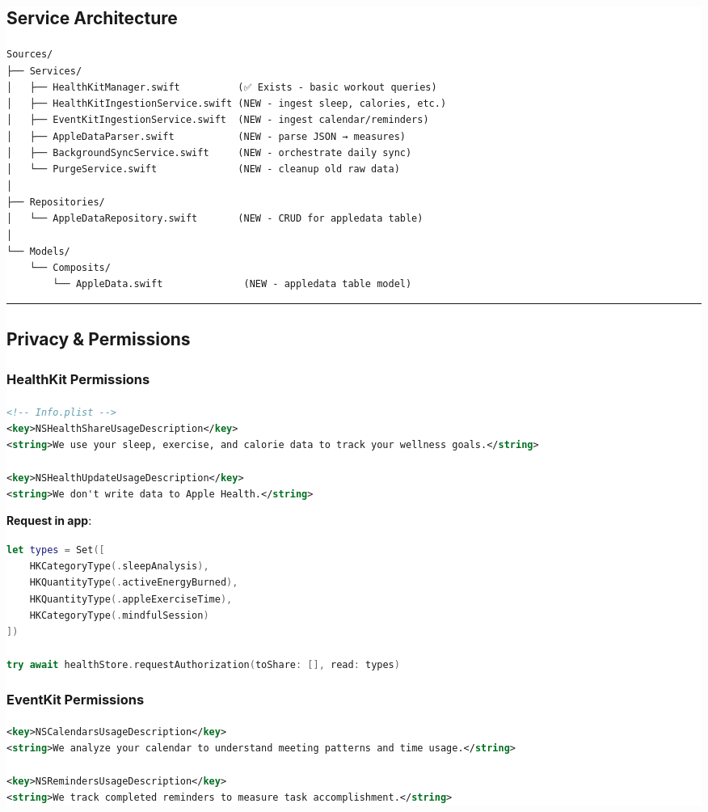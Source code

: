 
## Service Architecture

```
Sources/
├── Services/
│   ├── HealthKitManager.swift          (✅ Exists - basic workout queries)
│   ├── HealthKitIngestionService.swift (NEW - ingest sleep, calories, etc.)
│   ├── EventKitIngestionService.swift  (NEW - ingest calendar/reminders)
│   ├── AppleDataParser.swift           (NEW - parse JSON → measures)
│   ├── BackgroundSyncService.swift     (NEW - orchestrate daily sync)
│   └── PurgeService.swift              (NEW - cleanup old raw data)
│
├── Repositories/
│   └── AppleDataRepository.swift       (NEW - CRUD for appledata table)
│
└── Models/
    └── Composits/
        └── AppleData.swift              (NEW - appledata table model)
```

---

## Privacy & Permissions

### HealthKit Permissions

```xml
<!-- Info.plist -->
<key>NSHealthShareUsageDescription</key>
<string>We use your sleep, exercise, and calorie data to track your wellness goals.</string>

<key>NSHealthUpdateUsageDescription</key>
<string>We don't write data to Apple Health.</string>
```

**Request in app**:
```swift
let types = Set([
    HKCategoryType(.sleepAnalysis),
    HKQuantityType(.activeEnergyBurned),
    HKQuantityType(.appleExerciseTime),
    HKCategoryType(.mindfulSession)
])

try await healthStore.requestAuthorization(toShare: [], read: types)
```

### EventKit Permissions

```xml
<key>NSCalendarsUsageDescription</key>
<string>We analyze your calendar to understand meeting patterns and time usage.</string>

<key>NSRemindersUsageDescription</key>
<string>We track completed reminders to measure task accomplishment.</string>
```
